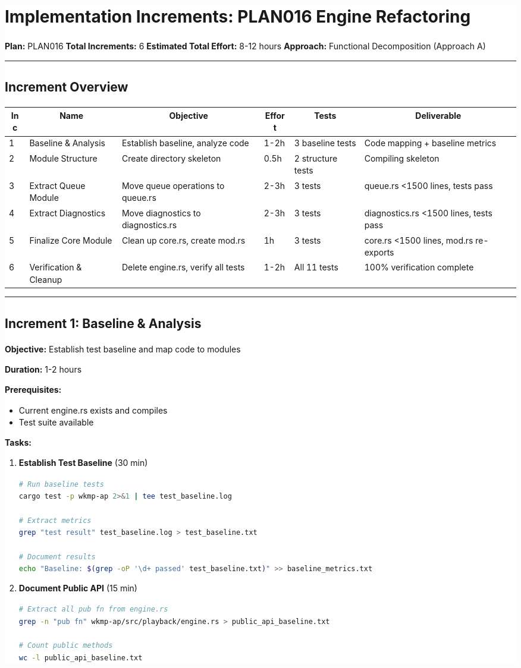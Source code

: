 # Implementation Increments: PLAN016 Engine Refactoring

**Plan:** PLAN016
**Total Increments:** 6
**Estimated Total Effort:** 8-12 hours
**Approach:** Functional Decomposition (Approach A)

---

## Increment Overview

| Inc | Name | Objective | Effort | Tests | Deliverable |
|-----|------|-----------|--------|-------|-------------|
| 1 | Baseline & Analysis | Establish baseline, analyze code | 1-2h | 3 baseline tests | Code mapping + baseline metrics |
| 2 | Module Structure | Create directory skeleton | 0.5h | 2 structure tests | Compiling skeleton |
| 3 | Extract Queue Module | Move queue operations to queue.rs | 2-3h | 3 tests | queue.rs <1500 lines, tests pass |
| 4 | Extract Diagnostics | Move diagnostics to diagnostics.rs | 2-3h | 3 tests | diagnostics.rs <1500 lines, tests pass |
| 5 | Finalize Core Module | Clean up core.rs, create mod.rs | 1h | 3 tests | core.rs <1500 lines, mod.rs re-exports |
| 6 | Verification & Cleanup | Delete engine.rs, verify all tests | 1-2h | All 11 tests | 100% verification complete |

---

## Increment 1: Baseline & Analysis

**Objective:** Establish test baseline and map code to modules

**Duration:** 1-2 hours

**Prerequisites:**
- Current engine.rs exists and compiles
- Test suite available

**Tasks:**

1. **Establish Test Baseline** (30 min)
   ```bash
   # Run baseline tests
   cargo test -p wkmp-ap 2>&1 | tee test_baseline.log

   # Extract metrics
   grep "test result" test_baseline.log > test_baseline.txt

   # Document results
   echo "Baseline: $(grep -oP '\d+ passed' test_baseline.txt)" >> baseline_metrics.txt
   ```

2. **Document Public API** (15 min)
   ```bash
   # Extract all pub fn from engine.rs
   grep -n "pub fn" wkmp-ap/src/playback/engine.rs > public_api_baseline.txt

   # Count public methods
   wc -l public_api_baseline.txt
   ```
